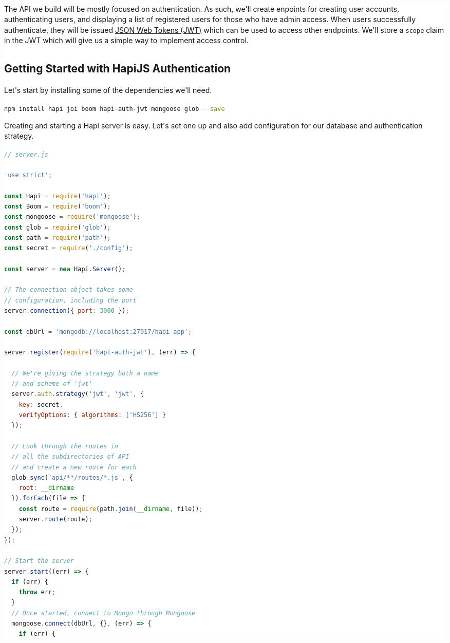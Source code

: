 The API we build will be mostly focused on authentication. As such, we'll create enpoints for creating user accounts, authenticating users, and displaying a list of registered users for those who have admin access. When users successfully authenticate, they will be issued [JSON Web Tokens (JWT)](http://jwt.io/introduction) which can be used to access other endpoints. We'll store a `scope` claim in the JWT which will give us a simple way to implement access control.

## Getting Started with HapiJS Authentication

Let's start by installing some of the dependencies we'll need.

```bash
npm install hapi joi boom hapi-auth-jwt mongoose glob --save
```

Creating and starting a Hapi server is easy. Let's set one up and also add configuration for our database and authentication strategy.

```js
// server.js

'use strict';

const Hapi = require('hapi');
const Boom = require('boom');
const mongoose = require('mongoose');
const glob = require('glob');
const path = require('path');
const secret = require('./config');

const server = new Hapi.Server();

// The connection object takes some
// configuration, including the port
server.connection({ port: 3000 });

const dbUrl = 'mongodb://localhost:27017/hapi-app';

server.register(require('hapi-auth-jwt'), (err) => {
  
  // We're giving the strategy both a name
  // and scheme of 'jwt'
  server.auth.strategy('jwt', 'jwt', {
    key: secret,
    verifyOptions: { algorithms: ['HS256'] }
  });
  
  // Look through the routes in
  // all the subdirectories of API
  // and create a new route for each
  glob.sync('api/**/routes/*.js', { 
    root: __dirname 
  }).forEach(file => {
    const route = require(path.join(__dirname, file));
    server.route(route);
  });
});

// Start the server
server.start((err) => {
  if (err) {
    throw err;
  }
  // Once started, connect to Mongo through Mongoose
  mongoose.connect(dbUrl, {}, (err) => {
    if (err) {
```